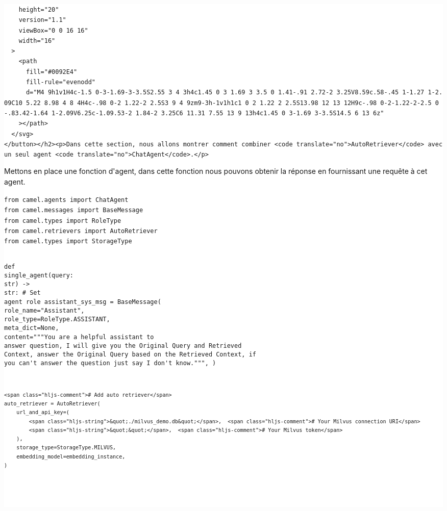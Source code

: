         height="20"
        version="1.1"
        viewBox="0 0 16 16"
        width="16"
      >
        <path
          fill="#0092E4"
          fill-rule="evenodd"
          d="M4 9h1v1H4c-1.5 0-3-1.69-3-3.5S2.55 3 4 3h4c1.45 0 3 1.69 3 3.5 0 1.41-.91 2.72-2 3.25V8.59c.58-.45 1-1.27 1-2.09C10 5.22 8.98 4 8 4H4c-.98 0-2 1.22-2 2.5S3 9 4 9zm9-3h-1v1h1c1 0 2 1.22 2 2.5S13.98 12 13 12H9c-.98 0-2-1.22-2-2.5 0-.83.42-1.64 1-2.09V6.25c-1.09.53-2 1.84-2 3.25C6 11.31 7.55 13 9 13h4c1.45 0 3-1.69 3-3.5S14.5 6 13 6z"
        ></path>
      </svg>
    </button></h2><p>Dans cette section, nous allons montrer comment combiner <code translate="no">AutoRetriever</code> avec un seul agent <code translate="no">ChatAgent</code>.</p>
<p>Mettons en place une fonction d'agent, dans cette fonction nous pouvons obtenir la réponse en fournissant une requête à cet agent.</p>
<pre><code translate="no" class="language-python"><span class="hljs-keyword">from</span> camel.agents <span class="hljs-keyword">import</span> ChatAgent
<span class="hljs-keyword">from</span> camel.messages <span class="hljs-keyword">import</span> BaseMessage
<span class="hljs-keyword">from</span> camel.types <span class="hljs-keyword">import</span> RoleType
<span class="hljs-keyword">from</span> camel.retrievers <span class="hljs-keyword">import</span> AutoRetriever
<span class="hljs-keyword">from</span> camel.types <span class="hljs-keyword">import</span> StorageType


<span class="hljs-keyword">def</span> <span class="hljs-title function_">single_agent</span>(<span class="hljs-params">query: <span class="hljs-built_in">str</span></span>) -&gt; <span class="hljs-built_in">str</span>:
    <span class="hljs-comment"># Set agent role</span>
    assistant_sys_msg = BaseMessage(
        role_name=<span class="hljs-string">&quot;Assistant&quot;</span>,
        role_type=RoleType.ASSISTANT,
        meta_dict=<span class="hljs-literal">None</span>,
        content=<span class="hljs-string">&quot;&quot;&quot;You are a helpful assistant to answer question,
         I will give you the Original Query and Retrieved Context,
        answer the Original Query based on the Retrieved Context,
        if you can&#x27;t answer the question just say I don&#x27;t know.&quot;&quot;&quot;</span>,
    )

    <span class="hljs-comment"># Add auto retriever</span>
    auto_retriever = AutoRetriever(
        url_and_api_key=(
            <span class="hljs-string">&quot;./milvus_demo.db&quot;</span>,  <span class="hljs-comment"># Your Milvus connection URI</span>
            <span class="hljs-string">&quot;&quot;</span>,  <span class="hljs-comment"># Your Milvus token</span>
        ),
        storage_type=StorageType.MILVUS,
        embedding_model=embedding_instance,
    )
